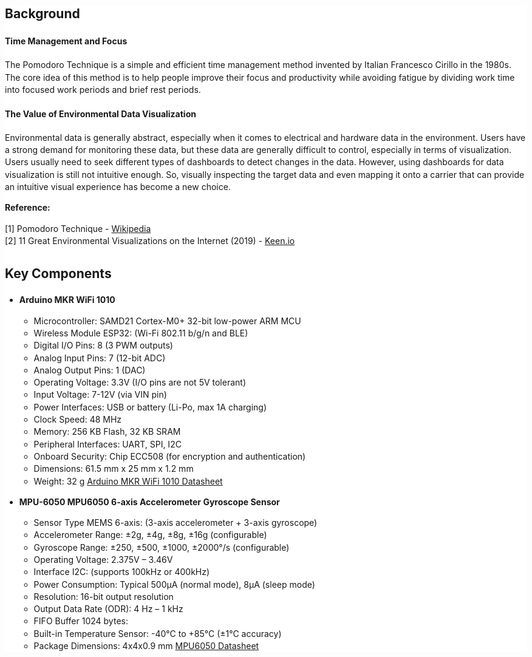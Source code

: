 ## Background
#### Time Management and Focus
The Pomodoro Technique is a simple and efficient time management method invented by Italian Francesco Cirillo in the 1980s. The core idea of this method is to help people improve their focus and productivity while avoiding fatigue by dividing work time into focused work periods and brief rest periods.

#### The Value of Environmental Data Visualization
Environmental data is generally abstract, especially when it comes to electrical and hardware data in the environment. Users have a strong demand for monitoring these data, but these data are generally difficult to control, especially in terms of visualization. Users usually need to seek different types of dashboards to detect changes in the data. However, using dashboards for data visualization is still not intuitive enough. So, visually inspecting the target data and even mapping it onto a carrier that can provide an intuitive visual experience has become a new choice.

**Reference:**

[1] Pomodoro Technique - [Wikipedia](https://en.wikipedia.org/wiki/Pomodoro_Technique)  
[2] 11 Great Environmental Visualizations on the Internet (2019) - [Keen.io](https://keen.io/blog/11-great-environmental-visualizations-on-the-internet-2019/)  


## Key Components

- **Arduino MKR WiFi 1010**
  - Microcontroller:	SAMD21 Cortex-M0+ 32-bit low-power ARM MCU
  - Wireless Module	ESP32: (Wi-Fi 802.11 b/g/n and BLE)
  - Digital I/O Pins:	8 (3 PWM outputs)
  - Analog Input Pins:	7 (12-bit ADC)
  - Analog Output Pins:	1 (DAC)
  - Operating Voltage:	3.3V (I/O pins are not 5V tolerant)
  - Input Voltage:	7-12V (via VIN pin)
  - Power Interfaces:	USB or battery (Li-Po, max 1A charging)
  - Clock Speed:	48 MHz
  - Memory:	256 KB Flash, 32 KB SRAM
  - Peripheral Interfaces:	UART, SPI, I2C
  - Onboard Security: Chip	ECC508 (for encryption and authentication)
  - Dimensions:	61.5 mm x 25 mm x 1.2 mm
  - Weight:	32 g
  [Arduino MKR WiFi 1010 Datasheet](https://docs.arduino.cc/hardware/mkr-wifi-1010)

- **MPU-6050 MPU6050 6-axis Accelerometer Gyroscope Sensor**
  - Sensor Type	MEMS 6-axis: (3-axis accelerometer + 3-axis gyroscope)
  - Accelerometer Range:	±2g, ±4g, ±8g, ±16g (configurable)
  - Gyroscope Range:	±250, ±500, ±1000, ±2000°/s (configurable)
  - Operating Voltage:	2.375V – 3.46V
  - Interface	I2C: (supports 100kHz or 400kHz)
  - Power Consumption:	Typical 500μA (normal mode), 8μA (sleep mode)
  - Resolution:	16-bit output resolution
  - Output Data Rate (ODR):	4 Hz – 1 kHz
  - FIFO Buffer	1024 bytes:
  - Built-in Temperature Sensor:	-40°C to +85°C (±1°C accuracy)
  - Package Dimensions:	4x4x0.9 mm 
  [MPU6050 Datasheet](https://developer.nordicsemi.com/nRF_Connect_SDK/doc/v1.6-branch/zephyr/samples/sensor/mpu6050/README.html?utm_feeditemid=&utm_device=c&utm_term=&utm_source=google&utm_medium=ppc&utm_campaign=nRF54L15+-+Pmax&hsa_cam=21932362775&hsa_grp=&hsa_mt=&hsa_src=x&hsa_ad=&hsa_acc=1116845495&hsa_net=adwords&hsa_kw=&hsa_tgt=&hsa_ver=3&gad_source=1&gclid=Cj0KCQiAr7C6BhDRARIsAOUKifi6qiTKGJfQ0gwFQNdYTBpYdgyb0GT3oNEpxJ8-p5_Okr-zF4hEF08aAms5EALw_wcB)
